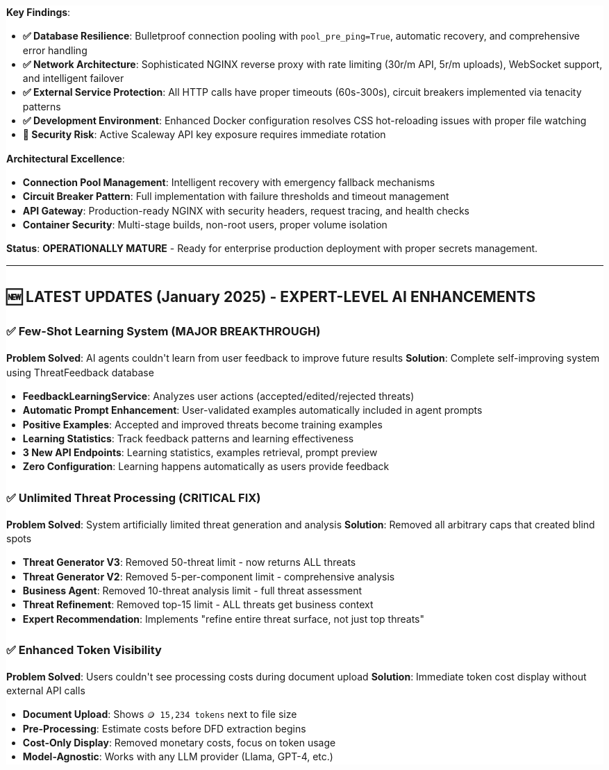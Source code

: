 **Key Findings**:
- **✅ Database Resilience**: Bulletproof connection pooling with `pool_pre_ping=True`, automatic recovery, and comprehensive error handling
- **✅ Network Architecture**: Sophisticated NGINX reverse proxy with rate limiting (30r/m API, 5r/m uploads), WebSocket support, and intelligent failover
- **✅ External Service Protection**: All HTTP calls have proper timeouts (60s-300s), circuit breakers implemented via tenacity patterns
- **✅ Development Environment**: Enhanced Docker configuration resolves CSS hot-reloading issues with proper file watching
- **🚨 Security Risk**: Active Scaleway API key exposure requires immediate rotation

**Architectural Excellence**:
- **Connection Pool Management**: Intelligent recovery with emergency fallback mechanisms
- **Circuit Breaker Pattern**: Full implementation with failure thresholds and timeout management  
- **API Gateway**: Production-ready NGINX with security headers, request tracing, and health checks
- **Container Security**: Multi-stage builds, non-root users, proper volume isolation

**Status**: **OPERATIONALLY MATURE** - Ready for enterprise production deployment with proper secrets management.

---

## 🆕 **LATEST UPDATES (January 2025) - EXPERT-LEVEL AI ENHANCEMENTS**

### **✅ Few-Shot Learning System (MAJOR BREAKTHROUGH)**
**Problem Solved**: AI agents couldn't learn from user feedback to improve future results
**Solution**: Complete self-improving system using ThreatFeedback database
- **FeedbackLearningService**: Analyzes user actions (accepted/edited/rejected threats)
- **Automatic Prompt Enhancement**: User-validated examples automatically included in agent prompts
- **Positive Examples**: Accepted and improved threats become training examples
- **Learning Statistics**: Track feedback patterns and learning effectiveness
- **3 New API Endpoints**: Learning statistics, examples retrieval, prompt preview
- **Zero Configuration**: Learning happens automatically as users provide feedback

### **✅ Unlimited Threat Processing (CRITICAL FIX)**
**Problem Solved**: System artificially limited threat generation and analysis
**Solution**: Removed all arbitrary caps that created blind spots
- **Threat Generator V3**: Removed 50-threat limit - now returns ALL threats
- **Threat Generator V2**: Removed 5-per-component limit - comprehensive analysis
- **Business Agent**: Removed 10-threat analysis limit - full threat assessment
- **Threat Refinement**: Removed top-15 limit - ALL threats get business context
- **Expert Recommendation**: Implements "refine entire threat surface, not just top threats"

### **✅ Enhanced Token Visibility**
**Problem Solved**: Users couldn't see processing costs during document upload
**Solution**: Immediate token cost display without external API calls
- **Document Upload**: Shows `🪙 15,234 tokens` next to file size
- **Pre-Processing**: Estimate costs before DFD extraction begins
- **Cost-Only Display**: Removed monetary costs, focus on token usage
- **Model-Agnostic**: Works with any LLM provider (Llama, GPT-4, etc.)
